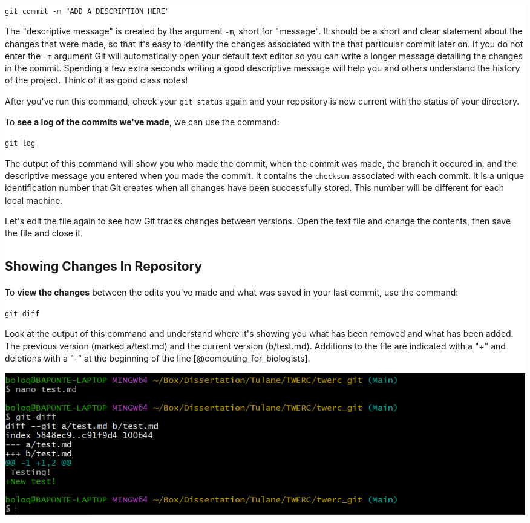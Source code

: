`git commit -m "ADD A DESCRIPTION HERE"`

The "descriptive message" is created by the argument `-m`, short for
"message". It should be a short and clear statement about the changes
that were made, so that it's easy to identify the changes associated
with the that particular commit later on. If you do not enter the `-m`
argument Git will automatically open your default text editor so you can
write a longer message detailing the changes in the commit. Spending a
few extra seconds writing a good descriptive message will help you and
others understand the history of the project. Think of it as good class
notes!

After you've run this command, check your `git status` again and your
repository is now current with the status of your directory.

To **see a log of the commits we've made**, we can use the command:

`git log`

The output of this command will show you who made the commit, when the
commit was made, the branch it occured in, and the descriptive message
you entered when you made the commit. It contains the `checksum`
associated with each commit. It is a unique identification number that
Git creates when all changes have been successfully stored. This number
will be different for each local machine.

Let's edit the file again to see how Git tracks changes between
versions. Open the text file and change the contents, then save the file
and close it.

## Showing Changes In Repository

To **view the changes** between the edits you've made and what was saved
in your last commit, use the command:

`git diff`

Look at the output of this command and understand where it's showing you
what has been removed and what has been added. The previous version
(marked a/test.md) and the current version (b/test.md). Additions to the
file are indicated with a "+" and deletions with a "-" at the beginning
of the line [@computing_for_biologists].

![Figure 5. Output of \`git diff\`](images/output5.PNG)
